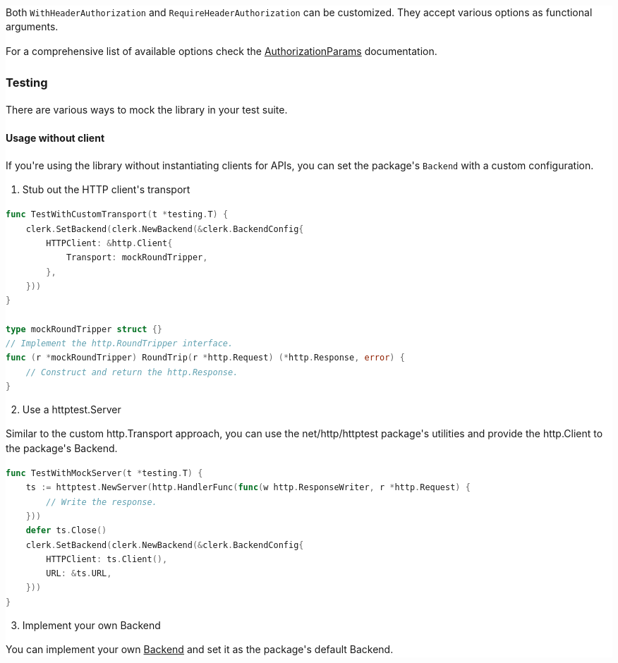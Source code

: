 Both `WithHeaderAuthorization` and `RequireHeaderAuthorization` can be
customized. They accept various options as functional arguments.

For a comprehensive list of available options check the
[AuthorizationParams](https://pkg.go.dev/github.com/clerk/clerk-sdk-go/v3/http#AuthorizationParams) documentation.

### Testing

There are various ways to mock the library in your test suite.

#### Usage without client

If you're using the library without instantiating clients for APIs, you can
set the package's `Backend` with a custom configuration.

1. Stub out the HTTP client's transport

```go
func TestWithCustomTransport(t *testing.T) {
    clerk.SetBackend(clerk.NewBackend(&clerk.BackendConfig{
        HTTPClient: &http.Client{
            Transport: mockRoundTripper,
        },
    }))
}

type mockRoundTripper struct {}
// Implement the http.RoundTripper interface.
func (r *mockRoundTripper) RoundTrip(r *http.Request) (*http.Response, error) {
    // Construct and return the http.Response.
}
```

2. Use a httptest.Server

Similar to the custom http.Transport approach, you can use the net/http/httptest package's utilities and
provide the http.Client to the package's Backend.

```go
func TestWithMockServer(t *testing.T) {
    ts := httptest.NewServer(http.HandlerFunc(func(w http.ResponseWriter, r *http.Request) {
        // Write the response.
    }))
    defer ts.Close()
    clerk.SetBackend(clerk.NewBackend(&clerk.BackendConfig{
        HTTPClient: ts.Client(),
        URL: &ts.URL,
    }))
}
```

3. Implement your own Backend

You can implement your own [Backend](https://pkg.go.dev/github.com/clerk/clerk-sdk-go/v3#Backend) and set it as the package's default Backend.
